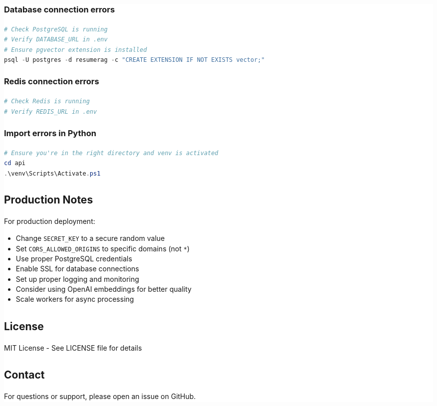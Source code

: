 ### Database connection errors
```powershell
# Check PostgreSQL is running
# Verify DATABASE_URL in .env
# Ensure pgvector extension is installed
psql -U postgres -d resumerag -c "CREATE EXTENSION IF NOT EXISTS vector;"
```

### Redis connection errors
```powershell
# Check Redis is running
# Verify REDIS_URL in .env
```

### Import errors in Python
```powershell
# Ensure you're in the right directory and venv is activated
cd api
.\venv\Scripts\Activate.ps1
```

## Production Notes

For production deployment:
- Change `SECRET_KEY` to a secure random value
- Set `CORS_ALLOWED_ORIGINS` to specific domains (not `*`)
- Use proper PostgreSQL credentials
- Enable SSL for database connections
- Set up proper logging and monitoring
- Consider using OpenAI embeddings for better quality
- Scale workers for async processing

## License

MIT License - See LICENSE file for details

## Contact

For questions or support, please open an issue on GitHub.
